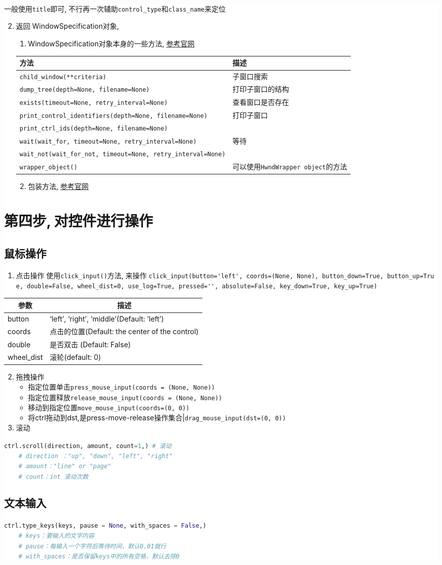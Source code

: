 一般使用`title`即可, 不行再一次辅助`control_type`和`class_name`来定位


2. 返回 WindowSpecification对象, 

   1. WindowSpecification对象本身的一些方法, [参考官网](https://pywinauto.readthedocs.io/en/latest/code/pywinauto.application.html#pywinauto.application.WindowSpecification)
   
   方法|描述
   --|--
   `child_window(**criteria)`|子窗口搜索
   `dump_tree(depth=None, filename=None)`|打印子窗口的结构
   `exists(timeout=None, retry_interval=None)`|查看窗口是否存在
   `print_control_identifiers(depth=None, filename=None)`|打印子窗口
   `print_ctrl_ids(depth=None, filename=None)`|
   `wait(wait_for, timeout=None, retry_interval=None)`|等待
   `wait_not(wait_for_not, timeout=None, retry_interval=None)`|
   `wrapper_object()`|可以使用`HwndWrapper object`的方法

   2. 包装方法, [参考官网](https://pywinauto.readthedocs.io/en/latest/code/code.html#controls-reference)



# 第四步, 对控件进行操作
## 鼠标操作
1. 点击操作
使用`click_input()`方法, 来操作
`click_input(button='left', coords=(None, None), button_down=True, button_up=True, double=False, wheel_dist=0, use_log=True, pressed='', absolute=False, key_down=True, key_up=True)`

参数|描述
--|--
button|‘left’, ‘right’, ‘middle’(Default: ‘left’)
coords|点击的位置(Default: the center of the control)
double|是否双击 (Default: False)
wheel_dist|滚轮(default: 0)

2. 拖拽操作
   - 指定位置单击`press_mouse_input(coords = (None, None))`
   - 指定位置释放`release_mouse_input(coords = (None, None))`
   - 移动到指定位置`move_mouse_input(coords=(0, 0))`
   - 将ctrl拖动到dst,是press-move-release操作集合|`drag_mouse_input(dst=(0, 0))`
3. 滚动

```python
ctrl.scroll(direction, amount, count=1,) # 滚动
    # direction ："up", "down", "left", "right"
    # amount："line" or "page"
    # count：int 滚动次数
```

## 文本输入
```python
ctrl.type_keys(keys, pause = None, with_spaces = False,)
    # keys：要输入的文字内容
    # pause：每输入一个字符后等待时间，默认0.01就行
    # with_spaces：是否保留keys中的所有空格，默认去除0
```
